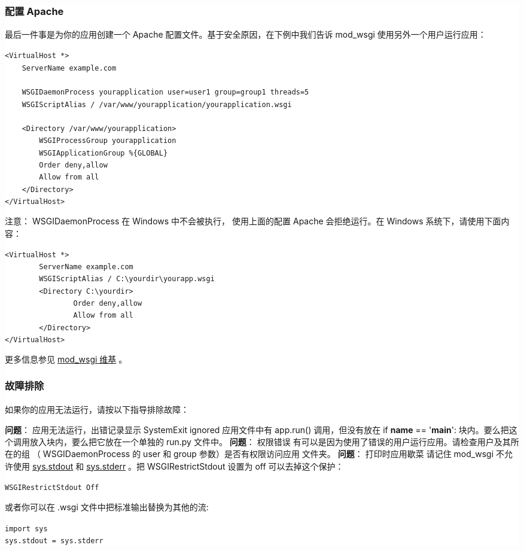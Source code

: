 ### 配置 Apache

最后一件事是为你的应用创建一个 Apache 配置文件。基于安全原因，在下例中我们告诉 mod_wsgi 使用另外一个用户运行应用：

```
<VirtualHost *>
    ServerName example.com

    WSGIDaemonProcess yourapplication user=user1 group=group1 threads=5
    WSGIScriptAlias / /var/www/yourapplication/yourapplication.wsgi

    <Directory /var/www/yourapplication>
        WSGIProcessGroup yourapplication
        WSGIApplicationGroup %{GLOBAL}
        Order deny,allow
        Allow from all
    </Directory>
</VirtualHost>
```

注意： WSGIDaemonProcess 在 Windows 中不会被执行， 使用上面的配置 Apache 会拒绝运行。在 Windows 系统下，请使用下面内容：

```
<VirtualHost *>
        ServerName example.com
        WSGIScriptAlias / C:\yourdir\yourapp.wsgi
        <Directory C:\yourdir>
                Order deny,allow
                Allow from all
        </Directory>
</VirtualHost>
```

更多信息参见 [mod_wsgi 维基](http://code.google.com/p/modwsgi/wiki/) 。

### 故障排除

如果你的应用无法运行，请按以下指导排除故障：

**问题**： 应用无法运行，出错记录显示 SystemExit ignored
应用文件中有 app.run() 调用，但没有放在 if __name__ == '__main__': 块内。要么把这个调用放入块内，要么把它放在一个单独的 run.py 文件中。
**问题**： 权限错误
有可以是因为使用了错误的用户运行应用。请检查用户及其所在的组 （ WSGIDaemonProcess 的 user 和 group 参数）是否有权限访问应用 文件夹。
**问题**： 打印时应用歇菜
请记住 mod_wsgi 不允许使用 [sys.stdout](http://docs.python.org/dev/library/sys.html#sys.stdout) 和 [sys.stderr](http://docs.python.org/dev/library/sys.html#sys.stderr) 。把 WSGIRestrictStdout 设置为 off 可以去掉这个保护：

```
WSGIRestrictStdout Off
```

或者你可以在 .wsgi 文件中把标准输出替换为其他的流:

```
import sys
sys.stdout = sys.stderr
```

